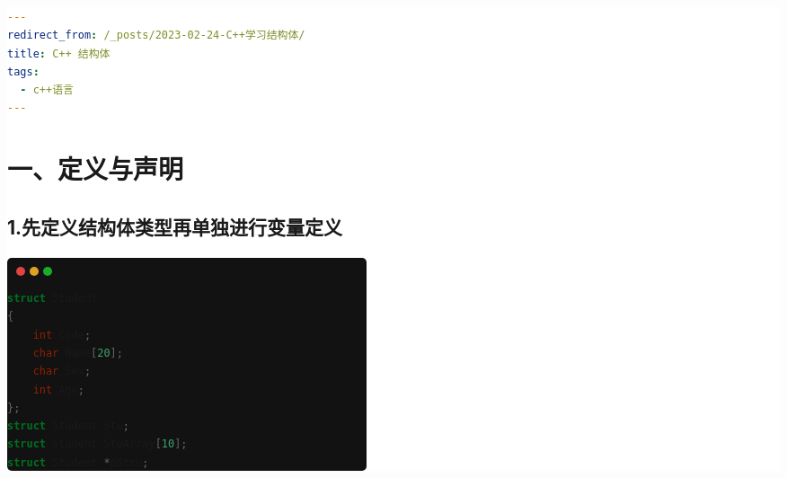 ```yaml
---
redirect_from: /_posts/2023-02-24-C++学习结构体/
title: C++ 结构体
tags:
  - c++语言
---
```



# 一、定义与声明

## 1.先定义结构体类型再单独进行变量定义

<html>
<style>
    .mac {
        width:10px;
        height:10px;
        border-radius:5px;
        float:left;
        margin:10px 0 0 5px;
    }
    .b1 {
        background:#E0443E;
        margin-left: 10px;
    }
    .b2 { background:#DEA123; }
    .b3 { background:#1AAB29; }
    .warpper{
        background:#121212;
        border-radius:5px;
        width:400px;
    }
</style>
<div class="warpper">
    <div class="mac b1"></div>
    <div class="mac b2"></div>
    <div class="mac b3"></div>
<div>
<br>
</html>

```c++
struct Student
{
    int Code;
    char Name[20];
    char Sex;
    int Age;
};
struct Student Stu;
struct Student StuArray[10];
struct Student *pStru;
```
